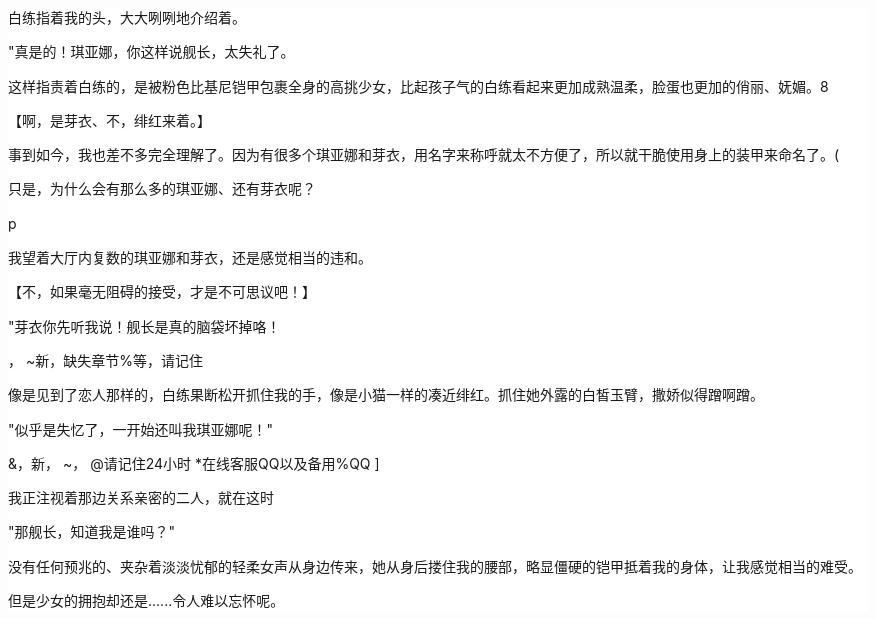 



白练指着我的头，大大咧咧地介绍着。



"真是的！琪亚娜，你这样说舰长，太失礼了。



这样指责着白练的，是被粉色比基尼铠甲包裹全身的高挑少女，比起孩子气的白练看起来更加成熟温柔，脸蛋也更加的俏丽、妩媚。8





【啊，是芽衣、不，绯红来着。】



事到如今，我也差不多完全理解了。因为有很多个琪亚娜和芽衣，用名字来称呼就太不方便了，所以就干脆使用身上的装甲来命名了。(



只是，为什么会有那么多的琪亚娜、还有芽衣呢？

p



我望着大厅内复数的琪亚娜和芽衣，还是感觉相当的违和。



【不，如果毫无阻碍的接受，才是不可思议吧！】





"芽衣你先听我说！舰长是真的脑袋坏掉咯！



， ~新，缺失章节%等，请记住



像是见到了恋人那样的，白练果断松开抓住我的手，像是小猫一样的凑近绯红。抓住她外露的白皙玉臂，撒娇似得蹭啊蹭。





"似乎是失忆了，一开始还叫我琪亚娜呢！"



&，新， ~， @请记住24小时 *在线客服QQ以及备用%QQ ]



我正注视着那边关系亲密的二人，就在这时



"那舰长，知道我是谁吗？"





没有任何预兆的、夹杂着淡淡忧郁的轻柔女声从身边传来，她从身后搂住我的腰部，略显僵硬的铠甲抵着我的身体，让我感觉相当的难受。



但是少女的拥抱却还是......令人难以忘怀呢。
